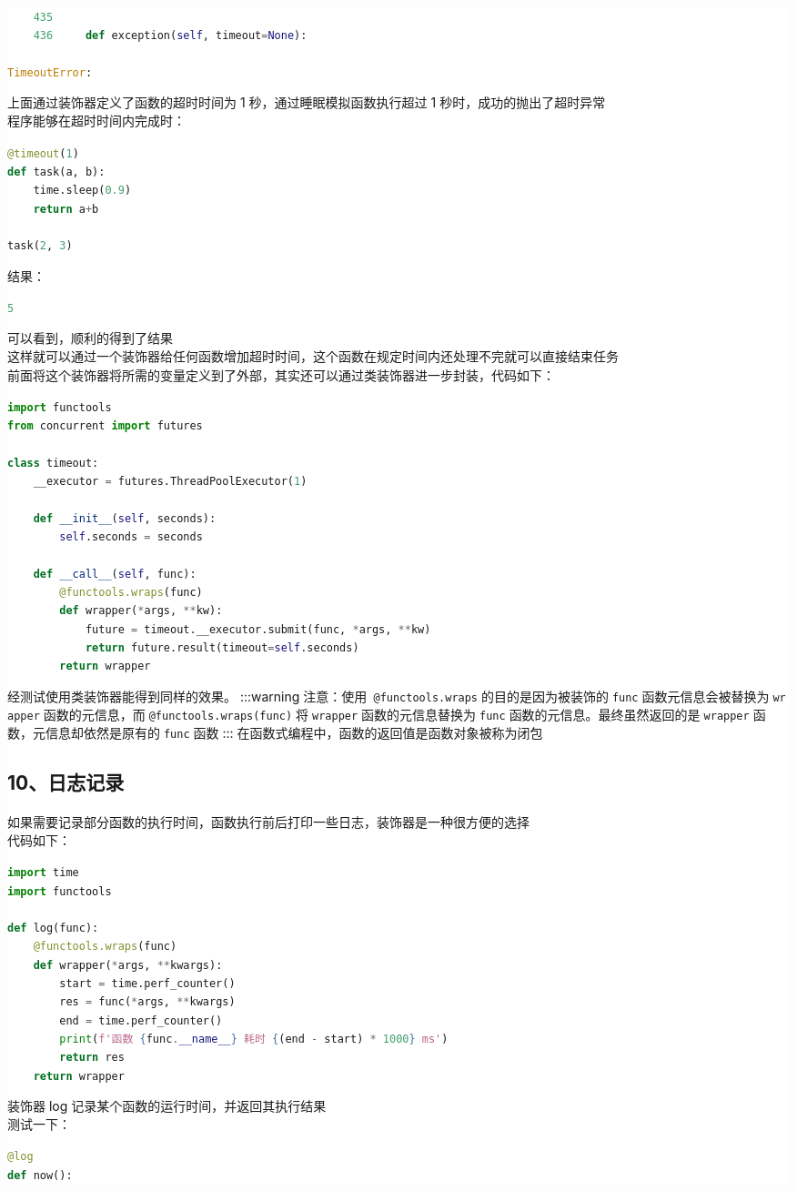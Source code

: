 ```python
    435 
    436     def exception(self, timeout=None):

TimeoutError:
```
上面通过装饰器定义了函数的超时时间为 1 秒，通过睡眠模拟函数执行超过 1 秒时，成功的抛出了超时异常<br />程序能够在超时时间内完成时：
```python
@timeout(1)
def task(a, b):
    time.sleep(0.9)
    return a+b

task(2, 3)
```
结果：
```python
5
```
可以看到，顺利的得到了结果<br />这样就可以通过一个装饰器给任何函数增加超时时间，这个函数在规定时间内还处理不完就可以直接结束任务<br />前面将这个装饰器将所需的变量定义到了外部，其实还可以通过类装饰器进一步封装，代码如下：
```python
import functools
from concurrent import futures

class timeout:
    __executor = futures.ThreadPoolExecutor(1)

    def __init__(self, seconds):
        self.seconds = seconds

    def __call__(self, func):
        @functools.wraps(func)
        def wrapper(*args, **kw):
            future = timeout.__executor.submit(func, *args, **kw)
            return future.result(timeout=self.seconds)
        return wrapper
```
经测试使用类装饰器能得到同样的效果。
:::warning
注意：使用` @functools.wraps` 的目的是因为被装饰的 `func` 函数元信息会被替换为 `wrapper` 函数的元信息，而 `@functools.wraps(func)` 将 `wrapper` 函数的元信息替换为 `func` 函数的元信息。最终虽然返回的是 `wrapper` 函数，元信息却依然是原有的 `func` 函数
:::
在函数式编程中，函数的返回值是函数对象被称为闭包
<a name="s558y"></a>
## 10、日志记录
如果需要记录部分函数的执行时间，函数执行前后打印一些日志，装饰器是一种很方便的选择<br />代码如下：
```python
import time
import functools
 
def log(func):
    @functools.wraps(func)
    def wrapper(*args, **kwargs):
        start = time.perf_counter()
        res = func(*args, **kwargs)
        end = time.perf_counter()
        print(f'函数 {func.__name__} 耗时 {(end - start) * 1000} ms')
        return res
    return wrapper
```
装饰器 log 记录某个函数的运行时间，并返回其执行结果<br />测试一下：
```python
@log
def now():
```